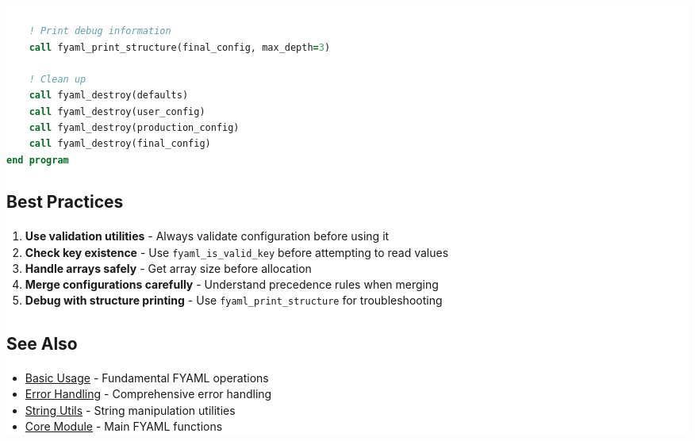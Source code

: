 ```fortran

    ! Print debug information
    call fyaml_print_structure(final_config, max_depth=3)

    ! Clean up
    call fyaml_destroy(defaults)
    call fyaml_destroy(user_config)
    call fyaml_destroy(production_config)
    call fyaml_destroy(final_config)
end program
```

## Best Practices

1. **Use validation utilities** - Always validate configuration before using it
2. **Check key existence** - Use `fyaml_is_valid_key` before attempting to read values
3. **Handle arrays safely** - Get array size before allocation
4. **Merge configurations carefully** - Understand precedence rules when merging
5. **Debug with structure printing** - Use `fyaml_print_structure` for troubleshooting

## See Also

- [Basic Usage](../user-guide/basic-usage.md) - Fundamental FYAML operations
- [Error Handling](error-handling.md) - Comprehensive error handling
- [String Utils](string-utils.md) - String manipulation utilities
- [Core Module](fyaml.md) - Main FYAML functions
